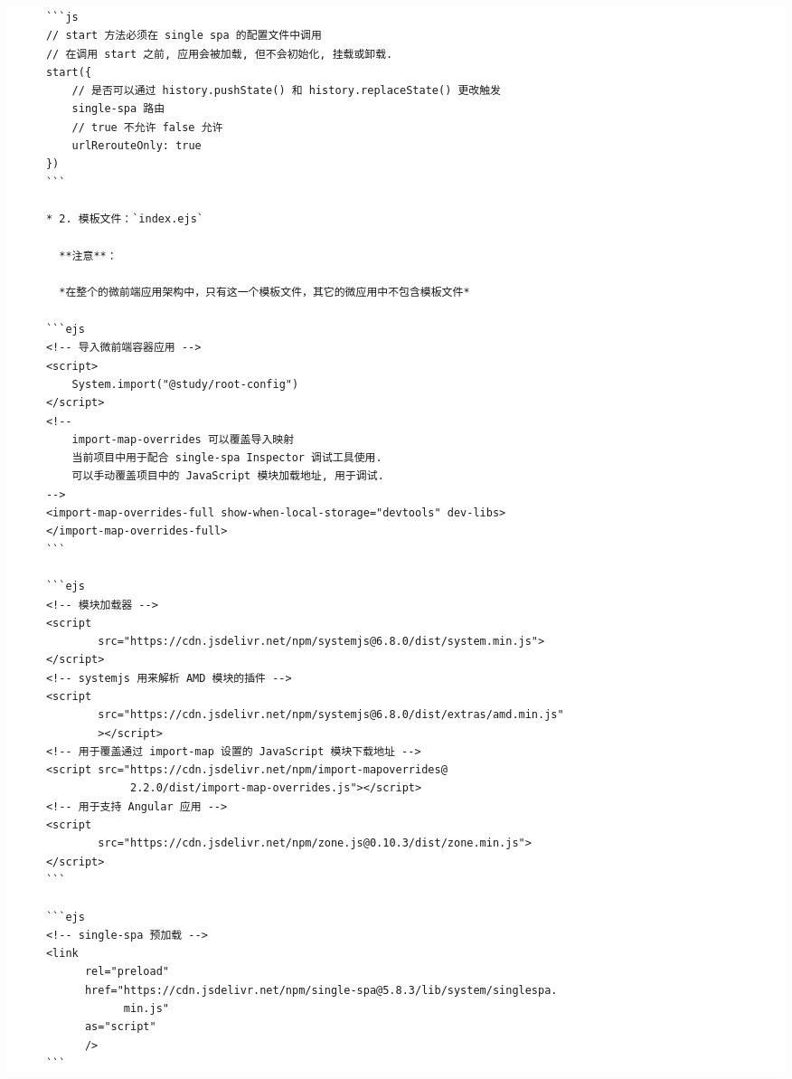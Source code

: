          ```js
          // start 方法必须在 single spa 的配置文件中调用
          // 在调用 start 之前, 应用会被加载, 但不会初始化, 挂载或卸载.
          start({
              // 是否可以通过 history.pushState() 和 history.replaceState() 更改触发
              single-spa 路由
              // true 不允许 false 允许
              urlRerouteOnly: true
          })
          ```

          * 2. 模板文件：`index.ejs`

            **注意**：

            *在整个的微前端应用架构中，只有这一个模板文件，其它的微应用中不包含模板文件*

          ```ejs
          <!-- 导入微前端容器应用 -->
          <script>
              System.import("@study/root-config")
          </script>
          <!--
              import-map-overrides 可以覆盖导入映射
              当前项目中用于配合 single-spa Inspector 调试工具使用.
              可以手动覆盖项目中的 JavaScript 模块加载地址, 用于调试.
          -->
          <import-map-overrides-full show-when-local-storage="devtools" dev-libs>
          </import-map-overrides-full>
          ```

          ```ejs
          <!-- 模块加载器 -->
          <script
                  src="https://cdn.jsdelivr.net/npm/systemjs@6.8.0/dist/system.min.js">
          </script>
          <!-- systemjs 用来解析 AMD 模块的插件 -->
          <script
                  src="https://cdn.jsdelivr.net/npm/systemjs@6.8.0/dist/extras/amd.min.js"
                  ></script>
          <!-- 用于覆盖通过 import-map 设置的 JavaScript 模块下载地址 -->
          <script src="https://cdn.jsdelivr.net/npm/import-mapoverrides@
                       2.2.0/dist/import-map-overrides.js"></script>
          <!-- 用于支持 Angular 应用 -->
          <script
                  src="https://cdn.jsdelivr.net/npm/zone.js@0.10.3/dist/zone.min.js">
          </script>
          ```

          ```ejs
          <!-- single-spa 预加载 -->
          <link
                rel="preload"
                href="https://cdn.jsdelivr.net/npm/single-spa@5.8.3/lib/system/singlespa.
                      min.js"
                as="script"
                />
          ```
